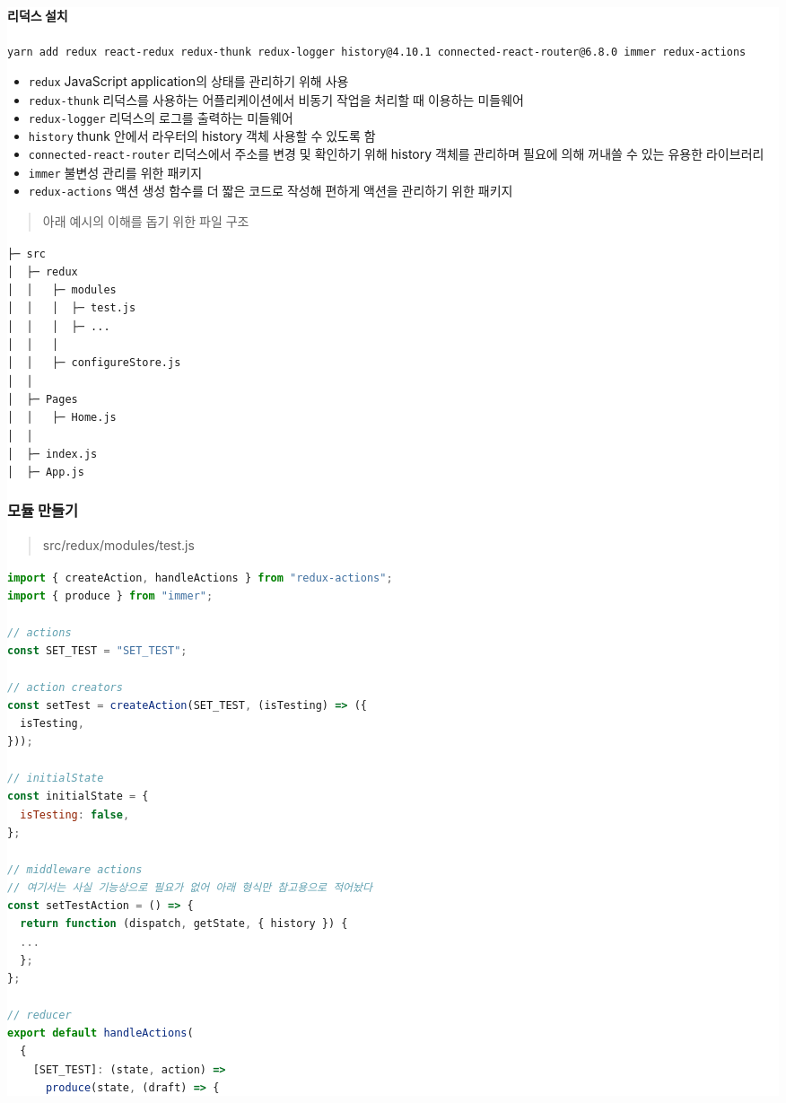 #### 리덕스 설치

```bash
yarn add redux react-redux redux-thunk redux-logger history@4.10.1 connected-react-router@6.8.0 immer redux-actions
```

- `redux` JavaScript application의 상태를 관리하기 위해 사용
- `redux-thunk` 리덕스를 사용하는 어플리케이션에서 비동기 작업을 처리할 때 이용하는 미들웨어
- `redux-logger` 리덕스의 로그를 출력하는 미들웨어
- `history` thunk 안에서 라우터의 history 객체 사용할 수 있도록 함
- `connected-react-router` 리덕스에서 주소를 변경 및 확인하기 위해 history 객체를 관리하며 필요에 의해 꺼내쓸 수 있는 유용한 라이브러리
- `immer` 불변성 관리를 위한 패키지
- `redux-actions` 액션 생성 함수를 더 짧은 코드로 작성해 편하게 액션을 관리하기 위한 패키지

> 아래 예시의 이해를 돕기 위한 파일 구조

```
├─ src
│  ├─ redux
│  │   ├─ modules
│  │   │  ├─ test.js
│  │   │  ├─ ...
│  │   │
│  │   ├─ configureStore.js
│  │
│  ├─ Pages
│  │   ├─ Home.js
│  │
│  ├─ index.js
│  ├─ App.js
```

### 모듈 만들기

> src/redux/modules/test.js

```jsx
import { createAction, handleActions } from "redux-actions";
import { produce } from "immer";

// actions
const SET_TEST = "SET_TEST";

// action creators
const setTest = createAction(SET_TEST, (isTesting) => ({
  isTesting,
}));

// initialState
const initialState = {
  isTesting: false,
};

// middleware actions
// 여기서는 사실 기능상으로 필요가 없어 아래 형식만 참고용으로 적어놨다
const setTestAction = () => {
  return function (dispatch, getState, { history }) {
  ...
  };
};

// reducer
export default handleActions(
  {
    [SET_TEST]: (state, action) =>
      produce(state, (draft) => {
```